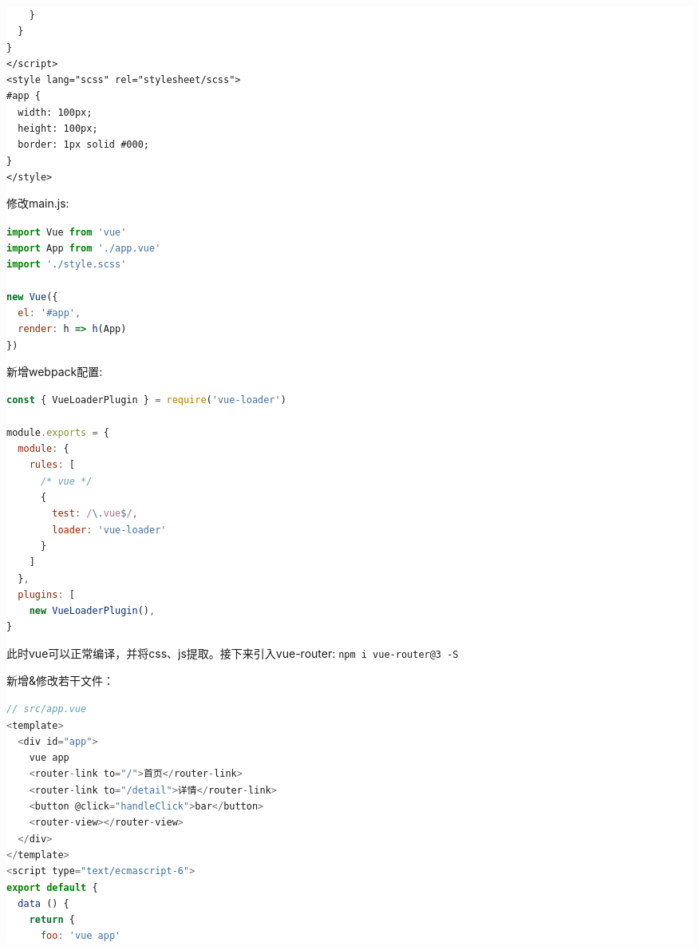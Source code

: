 ```vue
    }
  }
}
</script>
<style lang="scss" rel="stylesheet/scss">
#app {
  width: 100px;
  height: 100px;
  border: 1px solid #000;
}
</style>

```

修改main.js:

```js
import Vue from 'vue'
import App from './app.vue'
import './style.scss'

new Vue({
  el: '#app',
  render: h => h(App)
})
```

新增webpack配置:

```js
const { VueLoaderPlugin } = require('vue-loader')

module.exports = {
  module: {
    rules: [
      /* vue */
      {
        test: /\.vue$/,
        loader: 'vue-loader'
      }
    ]
  },
  plugins: [
    new VueLoaderPlugin(),
}
```

此时vue可以正常编译，并将css、js提取。接下来引入vue-router: `npm i vue-router@3 -S`

新增&修改若干文件：

```js
// src/app.vue
<template>
  <div id="app">
    vue app
    <router-link to="/">首页</router-link>
    <router-link to="/detail">详情</router-link>
    <button @click="handleClick">bar</button>
    <router-view></router-view>
  </div>
</template>
<script type="text/ecmascript-6">
export default {
  data () {
    return {
      foo: 'vue app'
```